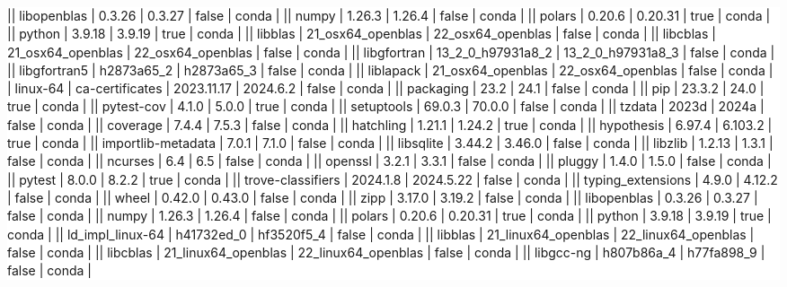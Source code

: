 || libopenblas | 0.3.26 | 0.3.27 | false | conda |
|| numpy | 1.26.3 | 1.26.4 | false | conda |
|| polars | 0.20.6 | 0.20.31 | true | conda |
|| python | 3.9.18 | 3.9.19 | true | conda |
|| libblas | 21_osx64_openblas | 22_osx64_openblas | false | conda |
|| libcblas | 21_osx64_openblas | 22_osx64_openblas | false | conda |
|| libgfortran | 13_2_0_h97931a8_2 | 13_2_0_h97931a8_3 | false | conda |
|| libgfortran5 | h2873a65_2 | h2873a65_3 | false | conda |
|| liblapack | 21_osx64_openblas | 22_osx64_openblas | false | conda |
| linux-64 | ca-certificates | 2023.11.17 | 2024.6.2 | false | conda |
|| packaging | 23.2 | 24.1 | false | conda |
|| pip | 23.3.2 | 24.0 | true | conda |
|| pytest-cov | 4.1.0 | 5.0.0 | true | conda |
|| setuptools | 69.0.3 | 70.0.0 | false | conda |
|| tzdata | 2023d | 2024a | false | conda |
|| coverage | 7.4.4 | 7.5.3 | false | conda |
|| hatchling | 1.21.1 | 1.24.2 | true | conda |
|| hypothesis | 6.97.4 | 6.103.2 | true | conda |
|| importlib-metadata | 7.0.1 | 7.1.0 | false | conda |
|| libsqlite | 3.44.2 | 3.46.0 | false | conda |
|| libzlib | 1.2.13 | 1.3.1 | false | conda |
|| ncurses | 6.4 | 6.5 | false | conda |
|| openssl | 3.2.1 | 3.3.1 | false | conda |
|| pluggy | 1.4.0 | 1.5.0 | false | conda |
|| pytest | 8.0.0 | 8.2.2 | true | conda |
|| trove-classifiers | 2024.1.8 | 2024.5.22 | false | conda |
|| typing_extensions | 4.9.0 | 4.12.2 | false | conda |
|| wheel | 0.42.0 | 0.43.0 | false | conda |
|| zipp | 3.17.0 | 3.19.2 | false | conda |
|| libopenblas | 0.3.26 | 0.3.27 | false | conda |
|| numpy | 1.26.3 | 1.26.4 | false | conda |
|| polars | 0.20.6 | 0.20.31 | true | conda |
|| python | 3.9.18 | 3.9.19 | true | conda |
|| ld_impl_linux-64 | h41732ed_0 | hf3520f5_4 | false | conda |
|| libblas | 21_linux64_openblas | 22_linux64_openblas | false | conda |
|| libcblas | 21_linux64_openblas | 22_linux64_openblas | false | conda |
|| libgcc-ng | h807b86a_4 | h77fa898_9 | false | conda |